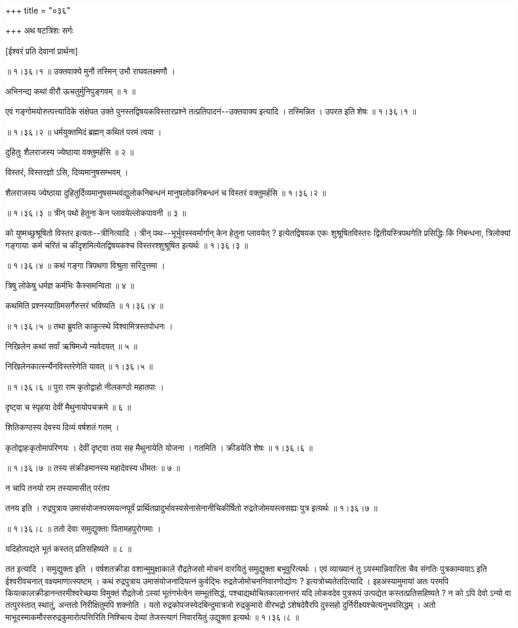 +++
title = "०३६"

+++
अथ षटत्रिंशः सर्गः  

\[ईश्वरं प्रति देवानां प्रार्थना\]  

 ॥ १।३६।१ ॥ उक्तवाक्ये मुनौ तस्मिन् उभौ राघवलक्ष्मणौ ।  

अभिनन्द्य कथां वीरौ ऊचतुर्मुनिपुङ्गवम्  ॥  १  ॥   

एवं गङ्गोमयोरुत्पत्त्यादिके संक्षेपत उक्ते पुनस्तद्विषयकविस्तारप्रश्ने तत्प्रतिपादनं--उक्तवाक्य इत्यादि । तस्मिन्नित । उपरत इति शेषः ॥ १।३६।१ ॥   

 ॥ १।३६।२ ॥ धर्मयुक्तमिदं ब्रह्मन् कथितं परमं त्वया ।  

दुहितुः शैलराजस्य ज्येष्ठाया वक्तुमर्हसि  ॥  २  ॥   

विस्तरं, विस्तरज्ञो ऽसि, दिव्यमानुषसम्भवम् ।  

शैलराजस्य ज्येष्ठाया दुहितुर्दिव्यमानुषसम्भवंद्युलोकनिबन्धनं मानुषलोकनिबन्धनं च विस्तरं वक्तुमर्हसि ॥ १।३६।२ ॥   

 ॥ १।३६।३ ॥ त्रीन् पथो हेतुना केन प्लावयेल्लोकपावनी  ॥  ३  ॥   

को युष्मच्छुश्रूषितो विस्तर इत्यतः--त्रीनित्यादि । त्रीन् पथः--भूर्भुवस्स्वर्मार्गान् केन हेतुना प्लावयेत् ? इत्येतद्विषयक एकः शुश्रूषितविस्तरः द्वितीयस्त्रिपथगेति प्रसिद्धिः किं निबन्धना, त्रिलोक्यां गङ्गायाः कर्म चरितं च कीदृशमित्येतद्विषयकश्च विस्तरश्शुश्रूषित इत्यर्थः ॥ १।३६।३ ॥   

 ॥ १।३६।४ ॥ कथं गङ्गा त्रिपथगा विश्रुता सरिदुत्तमा ।  

त्रिषु लोकेषु धर्मज्ञ कर्मभिः कैस्समन्विता  ॥  ४  ॥   

कथमिति प्रश्नस्याग्रिमसर्गैरुत्तरं भविष्यति ॥ १।३६।४ ॥   

 ॥ १।३६।५ ॥ तथा ब्रुवति काकुत्स्थे विश्वामित्रस्तपोधनः ।  

निखिलेन कथां सर्वां ऋषिमध्ये न्यवेदयत्  ॥  ५  ॥   

निखिलेनकार्त्स्न्येनविस्तरेणेति यावत् ॥ १।३६।५ ॥   

 ॥ १।३६।६ ॥ पुरा राम कृतोद्वाहो नीलकण्ठो महातपाः ।  

दृष्ट्वा च स्पृहया देवीं मैथुनायोपचक्रमे  ॥  ६  ॥   

शितिकण्ठस्य देवस्य दिव्यं वर्षशतं गतम् ।  

कृतोद्वाहःकृतोमापरिणयः । देवीं दृष्ट्वा तया सह मैथुनायेति योजना । गतमिति । क्रीडयेति शेषः ॥ १।३६।६ ॥   

 ॥ १।३६।७ ॥ तस्य संक्रीडमानस्य महादेवस्य धीमतः  ॥  ७  ॥   

न चापि तनयो राम तस्यामासीत् परंतप  

तनय इति । रुद्रपुत्राय उमासंयोजनपरमयत्नपूर्वं प्रार्थितप्रादुर्भावस्वसेनासेनानीचिकीर्षितो रुद्रतेजोमयस्त्वसह्यः पुत्र इत्यर्थः ॥ १।३६।७ ॥   

 ॥ १।३६।८ ॥ ततो देवाः समुद्युक्ताः पितामहपुरोगमाः ।  

यदिहोत्पद्यते भूतं कस्तत् प्रतिसहिष्यते  ॥  ८  ॥   

तत इत्यादि । समुद्युक्ता इति । वर्षशतक्रीडा वशान्मुमुक्षाकाले रौद्रतेजसो मोचनं वारयितुं समुद्युक्ता बभूवुरित्यर्थः । एवं व्याख्यानं तु ऽयस्मान्निवारिता चैव संगतिः पुत्रकाम्ययाऽ इति ईश्वरीवचनात् वक्ष्यमाणात्स्पष्टम् । कथं रुद्रपुत्राय उमासंयोजनादियत्नं कुर्वद्भिः रुद्रतेजोमोचननिवारणोद्योगः ? इत्यत्रोच्यतेतदित्यादि । इहअस्यामुमायां अतः परमपि कियत्कालक्रीडानन्तरमीश्वरेच्छया विमुक्तं रौद्रतेजो ऽस्यां भूतंगर्भत्वेन सम्भूतंसिद्धं, पश्चाद्यथोचितकालानन्तरं यदि लोकवदेव पुत्ररूपं उत्पद्येत कस्तत्प्रतिसहिष्यते ? न को ऽपि देवो ऽन्यो वा तत्पुरस्तात् स्थातुं, अन्ततो निरीक्षितुमपि शक्नोति । यतो रुद्रकोपजस्वेदबिन्दुमात्रजो रुद्रकुमारो वीरभद्रो ऽशेषदेवैरपि दुस्सहो दुर्निरीक्ष्यश्चेत्यनुभवसिद्धम् । अतो माभूदस्माकमौरसरुद्रकुमारोत्पत्तिरिति निश्चित्य देव्यां तेजस्त्यागं निवारयितुं उद्युक्ता इत्यर्थः ॥ १।३६।८ ॥   
